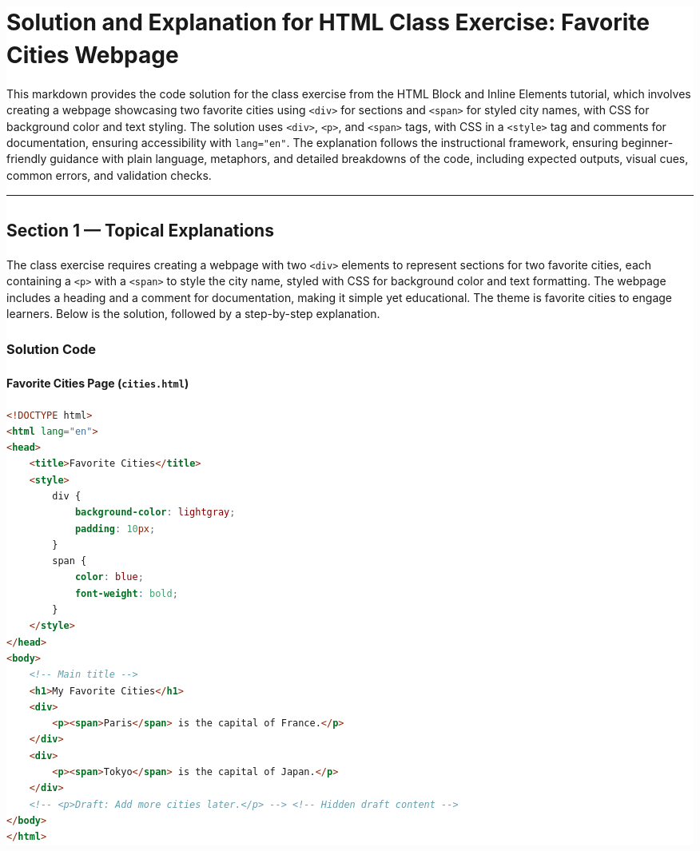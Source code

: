 # Solution and Explanation for HTML Class Exercise: Favorite Cities Webpage

This markdown provides the code solution for the class exercise from the HTML Block and Inline Elements tutorial, which involves creating a webpage showcasing two favorite cities using `<div>` for sections and `<span>` for styled city names, with CSS for background color and text styling. The solution uses `<div>`, `<p>`, and `<span>` tags, with CSS in a `<style>` tag and comments for documentation, ensuring accessibility with `lang="en"`. The explanation follows the instructional framework, ensuring beginner-friendly guidance with plain language, metaphors, and detailed breakdowns of the code, including expected outputs, visual cues, common errors, and validation checks.

---

## Section 1 — Topical Explanations

The class exercise requires creating a webpage with two `<div>` elements to represent sections for two favorite cities, each containing a `<p>` with a `<span>` to style the city name, styled with CSS for background color and text formatting. The webpage includes a heading and a comment for documentation, making it simple yet educational. The theme is favorite cities to engage learners. Below is the solution, followed by a step-by-step explanation.

### Solution Code

#### Favorite Cities Page (`cities.html`)

```html
<!DOCTYPE html>
<html lang="en">
<head>
    <title>Favorite Cities</title>
    <style>
        div {
            background-color: lightgray;
            padding: 10px;
        }
        span {
            color: blue;
            font-weight: bold;
        }
    </style>
</head>
<body>
    <!-- Main title -->
    <h1>My Favorite Cities</h1>
    <div>
        <p><span>Paris</span> is the capital of France.</p>
    </div>
    <div>
        <p><span>Tokyo</span> is the capital of Japan.</p>
    </div>
    <!-- <p>Draft: Add more cities later.</p> --> <!-- Hidden draft content -->
</body>
</html>
```
